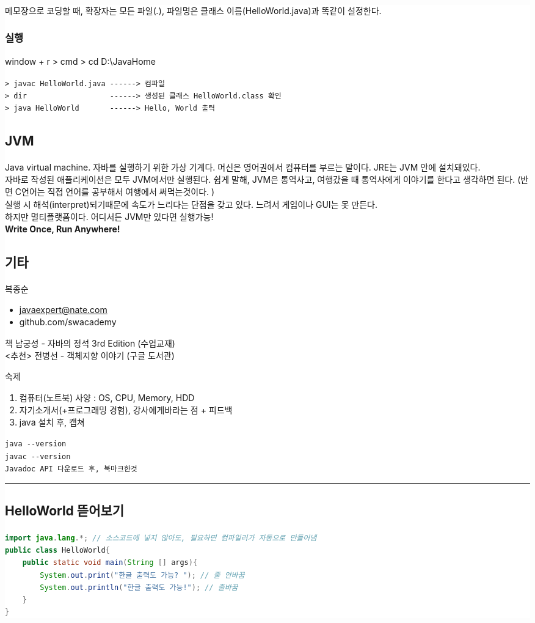 메모장으로 코딩할 때, 확장자는 모든 파일(*.*), 파일명은 클래스 이름(HelloWorld.java)과 똑같이 설정한다.

### 실행

window + r > cmd > cd D:\JavaHome

```
> javac HelloWorld.java ------> 컴파일
> dir                   ------> 생성된 클래스 HelloWorld.class 확인
> java HelloWorld       ------> Hello, World 출력
```

## JVM

Java virtual machine. 자바를 실행하기 위한 가상 기계다. 머신은 영어권에서 컴퓨터를 부르는 말이다. JRE는 JVM 안에 설치돼있다.  
자바로 작성된 애플리케이션은 모두 JVM에서만 실행된다. 쉽게 말해, JVM은 통역사고, 여행갔을 때 통역사에게 이야기를 한다고 생각하면 된다. (반면 C언어는 직접 언어를 공부해서 여행에서 써먹는것이다. )  
실행 시 해석(interpret)되기때문에 속도가 느리다는 단점을 갖고 있다.  느려서 게임이나 GUI는 못 만든다.  
하지만 멀티플랫폼이다. 어디서든 JVM만 있다면 실행가능!  
**Write Once, Run Anywhere!**



## 기타

복종순  

- javaexpert@nate.com
- github.com/swacademy

책
남궁성 - 자바의 정석 3rd Edition (수업교재)  
<추천> 전병선 - 객체지향 이야기 (구글 도서관)


숙제

1. 컴퓨터(노트북) 사양 : OS, CPU, Memory, HDD
2. 자기소개서(+프로그래밍 경험), 강사에게바라는 점 + 피드백
3. java 설치 후, 캡쳐

```
java --version
javac --version
Javadoc API 다운로드 후, 북마크한것
```



-------



## HelloWorld 뜯어보기

```java
import java.lang.*; // 소스코드에 넣지 않아도, 필요하면 컴파일러가 자동으로 만들어냄
public class HelloWorld{
	public static void main(String [] args){
		System.out.print("한글 출력도 가능? "); // 줄 안바꿈
		System.out.println("한글 출력도 가능!"); // 줄바꿈
	}
}
```
